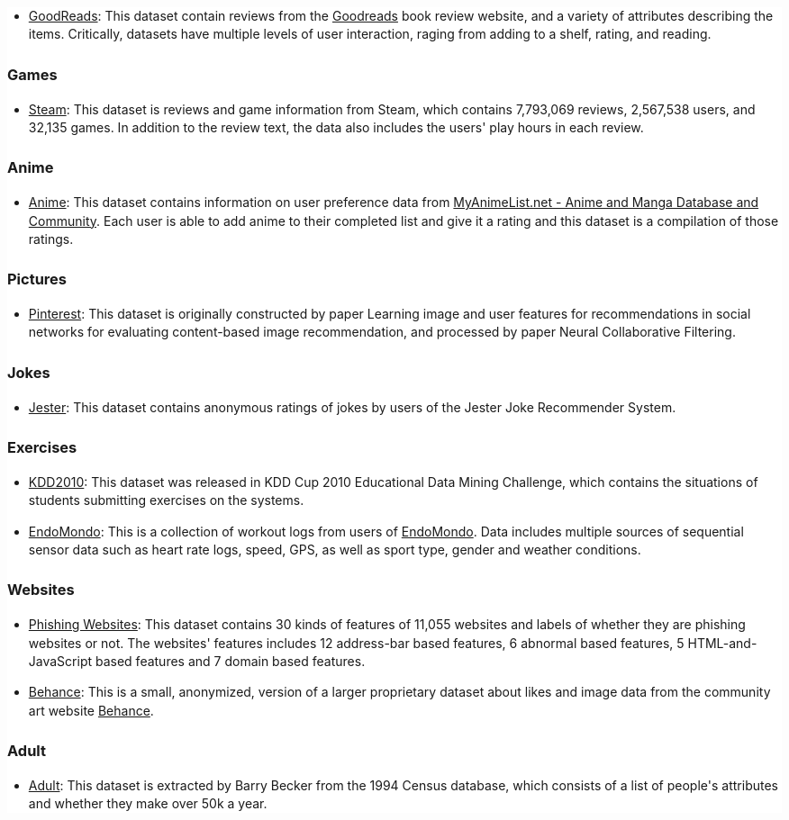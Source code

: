* [GoodReads](https://sites.google.com/eng.ucsd.edu/ucsdbookgraph/home/):
This dataset contain reviews from the [Goodreads](https://www.goodreads.com) book review website, and a variety of attributes describing the items. Critically, datasets have multiple levels of user interaction, raging from adding to a shelf, rating, and reading.

### Games
* [Steam](https://github.com/kang205/SASRec):
This dataset is reviews and game information from Steam, which contains 7,793,069 reviews, 2,567,538 users, and 32,135 games. 
In addition to the review text, the data also includes the users' play hours in each review.

### Anime
- [Anime](https://www.kaggle.com/CooperUnion/anime-recommendations-database):
This dataset contains information on user preference data from [MyAnimeList.net - Anime and Manga Database and Community](https://myanimelist.net). 
Each user is able to add anime to their completed list and give it a rating and this dataset is a compilation of those ratings.

### Pictures
* [Pinterest](https://github.com/hexiangnan/neural_collaborative_filtering/tree/master/Data):
This dataset is originally constructed by paper Learning image and user features for recommendations in social networks for evaluating content-based image recommendation, and processed by paper Neural Collaborative Filtering.

### Jokes
* [Jester](http://eigentaste.berkeley.edu/dataset/):
This dataset contains anonymous ratings of jokes by users of the Jester Joke Recommender System.

### Exercises
* [KDD2010](https://pslcdatashop.web.cmu.edu/KDDCup/downloads.jsp):
This dataset was released in KDD Cup 2010 Educational Data Mining Challenge, which contains the situations of students submitting exercises on the systems.

* [EndoMondo](https://cseweb.ucsd.edu/~jmcauley/datasets.html#endomondo):
This is a collection of workout logs from users of [EndoMondo](https://www.endomondo.com/). 
Data includes multiple sources of sequential sensor data such as heart rate logs, speed, GPS, as well as sport type, gender and weather conditions.

### Websites
* [Phishing Websites](http://archive.ics.uci.edu/ml/datasets/Phishing+Websites):
This dataset contains 30 kinds of features of 11,055 websites and labels of whether they are phishing websites or not.
The websites' features includes 12 address-bar based features, 6 abnormal based features, 5 HTML-and-JavaScript based features and 7 domain based features.

* [Behance](https://cseweb.ucsd.edu/~jmcauley/datasets.html#behance):
This is a small, anonymized, version of a larger proprietary dataset about likes and image data from the community art website [Behance](https://www.behance.net).

### Adult
* [Adult](http://archive.ics.uci.edu/ml/datasets/Adult):
This dataset is extracted by Barry Becker from the 1994 Census database, which consists of a list of
people's attributes and whether they make over 50k a year.
